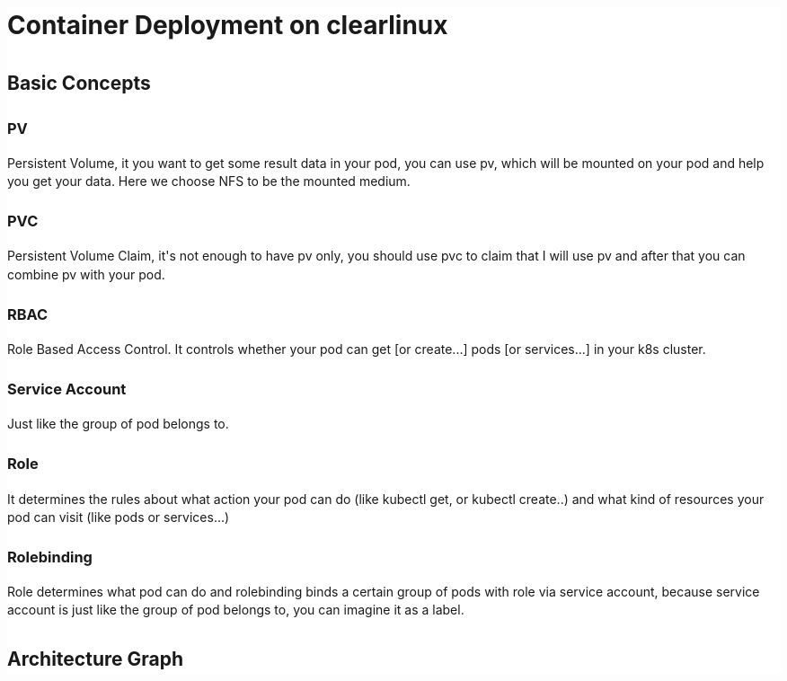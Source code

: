 # Container Deployment on clearlinux

## Basic Concepts

### PV

Persistent Volume, it you want to get some result data in your pod, you can use pv, which will be mounted on your pod and help you get your data. Here we choose NFS to be the mounted medium.

### PVC

Persistent Volume Claim, it's not enough to have pv only, you should use pvc to claim that I will use pv and after that you can combine pv with your pod.

### RBAC

Role Based Access Control. It controls whether your pod can get [or create...] pods [or services...] in your k8s cluster.

### Service Account 

Just like the group of pod belongs to.

### Role

It determines the rules about what action your pod can do (like kubectl get, or kubectl create..) and what kind of resources your pod can visit (like pods or services...)

### Rolebinding

Role determines what pod can do and rolebinding binds a certain group of pods with role via service account, because service account is just like the group of pod belongs to, you can imagine it as a label.

 

## Architecture Graph
